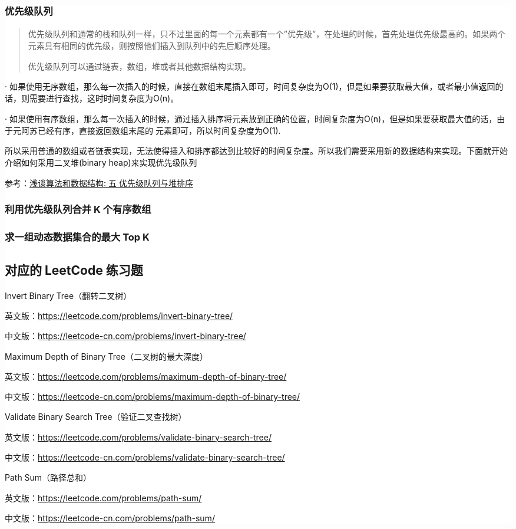 ### 优先级队列

> 优先级队列和通常的栈和队列一样，只不过里面的每一个元素都有一个”优先级”，在处理的时候，首先处理优先级最高的。如果两个元素具有相同的优先级，则按照他们插入到队列中的先后顺序处理。
>
> 优先级队列可以通过链表，数组，堆或者其他数据结构实现。



· 如果使用无序数组，那么每一次插入的时候，直接在数组末尾插入即可，时间复杂度为O(1)，但是如果要获取最大值，或者最小值返回的话，则需要进行查找，这时时间复杂度为O(n)。

· 如果使用有序数组，那么每一次插入的时候，通过插入排序将元素放到正确的位置，时间复杂度为O(n)，但是如果要获取最大值的话，由于元阿苏已经有序，直接返回数组末尾的 元素即可，所以时间复杂度为O(1).

所以采用普通的数组或者链表实现，无法使得插入和排序都达到比较好的时间复杂度。所以我们需要采用新的数据结构来实现。下面就开始介绍如何采用二叉堆(binary heap)来实现优先级队列

参考：[浅谈算法和数据结构: 五 优先级队列与堆排序](https://www.cnblogs.com/yangecnu/p/Introduce-Priority-Queue-And-Heap-Sort.html)

### 利用优先级队列合并 K 个有序数组



### 求一组动态数据集合的最大 Top K



## 对应的 LeetCode 练习题

Invert Binary Tree（翻转二叉树）

英文版：<https://leetcode.com/problems/invert-binary-tree/>

中文版：<https://leetcode-cn.com/problems/invert-binary-tree/>



Maximum Depth of Binary Tree（二叉树的最大深度）

英文版：<https://leetcode.com/problems/maximum-depth-of-binary-tree/>

中文版：<https://leetcode-cn.com/problems/maximum-depth-of-binary-tree/>



Validate Binary Search Tree（验证二叉查找树）

英文版：<https://leetcode.com/problems/validate-binary-search-tree/>

中文版：<https://leetcode-cn.com/problems/validate-binary-search-tree/>



Path Sum（路径总和）

英文版：<https://leetcode.com/problems/path-sum/>

中文版：<https://leetcode-cn.com/problems/path-sum/>